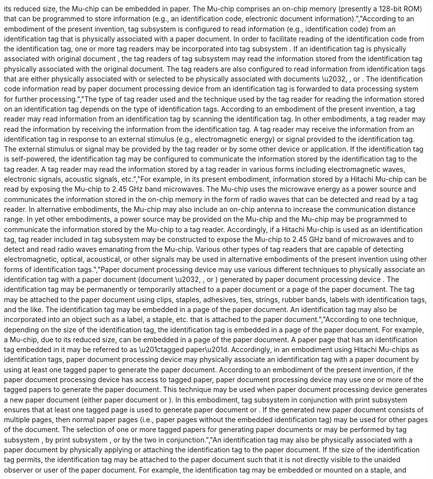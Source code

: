 its reduced size, the Mu-chip can be embedded in paper. The Mu-chip comprises an on-chip memory (presently a 128-bit ROM) that can be programmed to store information (e.g., an identification code, electronic document information).","According to an embodiment of the present invention, tag subsystem  is configured to read information (e.g., identification code) from an identification tag that is physically associated with a paper document. In order to facilitate reading of the identification code from the identification tag, one or more tag readers  may be incorporated into tag subsystem . If an identification tag is physically associated with original document , the tag readers of tag subsystem  may read the information stored from the identification tag physically associated with the original document. The tag readers are also configured to read information from identification tags that are either physically associated with or selected to be physically associated with documents \u2032, , or . The identification code information read by paper document processing device  from an identification tag is forwarded to data processing system  for further processing.","The type of tag reader used and the technique used by the tag reader for reading the information stored on an identification tag depends on the type of identification tags. According to an embodiment of the present invention, a tag reader may read information from an identification tag by scanning the identification tag. In other embodiments, a tag reader may read the information by receiving the information from the identification tag. A tag reader may receive the information from an identification tag in response to an external stimulus (e.g., electromagnetic energy) or signal provided to the identification tag. The external stimulus or signal may be provided by the tag reader or by some other device or application. If the identification tag is self-powered, the identification tag may be configured to communicate the information stored by the identification tag to the tag reader. A tag reader may read the information stored by a tag reader in various forms including electromagnetic waves, electronic signals, acoustic signals, etc.","For example, in its present embodiment, information stored by a Hitachi Mu-chip can be read by exposing the Mu-chip to 2.45 GHz band microwaves. The Mu-chip uses the microwave energy as a power source and communicates the information stored in the on-chip memory in the form of radio waves that can be detected and read by a tag reader. In alternative embodiments, the Mu-chip may also include an on-chip antenna to increase the communication distance range. In yet other embodiments, a power source may be provided on the Mu-chip and the Mu-chip may be programmed to communicate the information stored by the Mu-chip to a tag reader. Accordingly, if a Hitachi Mu-chip is used as an identification tag, tag reader  included in tag subsystem  may be constructed to expose the Mu-chip to 2.45 GHz band of microwaves and to detect and read radio waves emanating from the Mu-chip. Various other types of tag readers that are capable of detecting electromagnetic, optical, acoustical, or other signals may be used in alternative embodiments of the present invention using other forms of identification tags.","Paper document processing device  may use various different techniques to physically associate an identification tag with a paper document (document \u2032, , or ) generated by paper document processing device . The identification tag may be permanently or temporarily attached to a paper document or a page of the paper document. The tag may be attached to the paper document using clips, staples, adhesives, ties, strings, rubber bands, labels with identification tags, and the like. The identification tag may be embedded in a page of the paper document. An identification tag may also be incorporated into an object such as a label, a staple, etc. that is attached to the paper document.","According to one technique, depending on the size of the identification tag, the identification tag is embedded in a page of the paper document. For example, a Mu-chip, due to its reduced size, can be embedded in a page of the paper document. A paper page that has an identification tag embedded in it may be referred to as \u201ctagged paper\u201d. Accordingly, in an embodiment using Hitachi Mu-chips as identification tags, paper document processing device  may physically associate an identification tag with a paper document by using at least one tagged paper to generate the paper document. According to an embodiment of the present invention, if the paper document processing device  has access to tagged paper, paper document processing device  may use one or more of the tagged papers to generate the paper document. This technique may be used when paper document processing device  generates a new paper document (either paper document  or ). In this embodiment, tag subsystem  in conjunction with print subsystem  ensures that at least one tagged page is used to generate paper document  or . If the generated new paper document consists of multiple pages, then normal paper pages (i.e., paper pages without the embedded identification tag) may be used for other pages of the document. The selection of one or more tagged papers for generating paper documents  or  may be performed by tag subsystem , by print subsystem , or by the two in conjunction.","An identification tag may also be physically associated with a paper document by physically applying or attaching the identification tag to the paper document. If the size of the identification tag permits, the identification tag may be attached to the paper document such that it is not directly visible to the unaided observer or user of the paper document. For example, the identification tag may be embedded or mounted on a staple, and